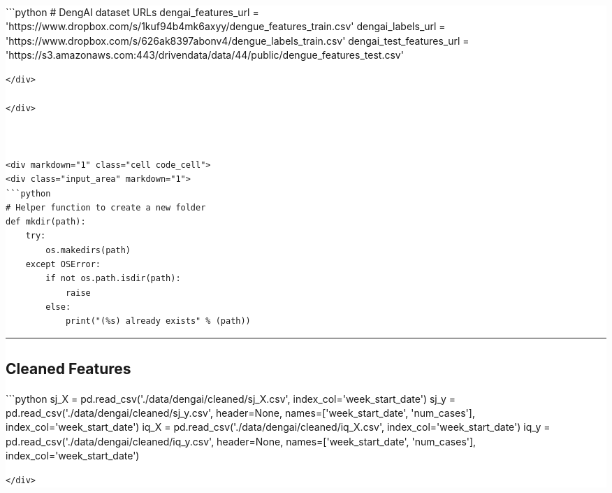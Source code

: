 ```python
```
</div>

</div>



<div markdown="1" class="cell code_cell">
<div class="input_area" markdown="1">
```python
# DengAI dataset URLs
dengai_features_url = 'https://www.dropbox.com/s/1kuf94b4mk6axyy/dengue_features_train.csv'
dengai_labels_url = 'https://www.dropbox.com/s/626ak8397abonv4/dengue_labels_train.csv'
dengai_test_features_url = 'https://s3.amazonaws.com:443/drivendata/data/44/public/dengue_features_test.csv'

```
</div>

</div>



<div markdown="1" class="cell code_cell">
<div class="input_area" markdown="1">
```python
# Helper function to create a new folder
def mkdir(path):
    try: 
        os.makedirs(path)
    except OSError:
        if not os.path.isdir(path):
            raise
        else:
            print("(%s) already exists" % (path))

```
</div>

</div>



<a id="clean_feats"></a>

---
## Cleaned Features



<div markdown="1" class="cell code_cell">
<div class="input_area" markdown="1">
```python
sj_X = pd.read_csv('./data/dengai/cleaned/sj_X.csv', index_col='week_start_date')
sj_y = pd.read_csv('./data/dengai/cleaned/sj_y.csv', header=None, names=['week_start_date', 'num_cases'], index_col='week_start_date')
iq_X = pd.read_csv('./data/dengai/cleaned/iq_X.csv', index_col='week_start_date')
iq_y = pd.read_csv('./data/dengai/cleaned/iq_y.csv', header=None, names=['week_start_date', 'num_cases'], index_col='week_start_date')

```
</div>
